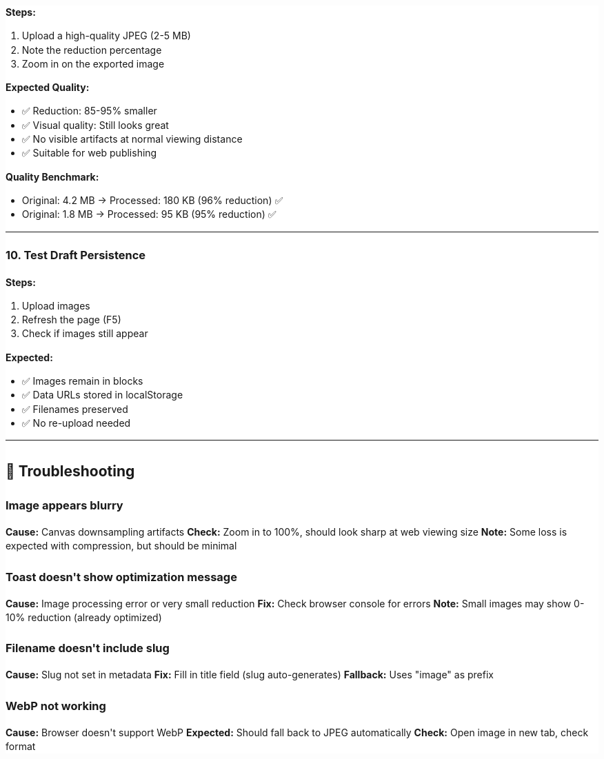 **Steps:**
1. Upload a high-quality JPEG (2-5 MB)
2. Note the reduction percentage
3. Zoom in on the exported image

**Expected Quality:**
- ✅ Reduction: 85-95% smaller
- ✅ Visual quality: Still looks great
- ✅ No visible artifacts at normal viewing distance
- ✅ Suitable for web publishing

**Quality Benchmark:**
- Original: 4.2 MB → Processed: 180 KB (96% reduction) ✅
- Original: 1.8 MB → Processed: 95 KB (95% reduction) ✅

---

### 10. Test Draft Persistence

**Steps:**
1. Upload images
2. Refresh the page (F5)
3. Check if images still appear

**Expected:**
- ✅ Images remain in blocks
- ✅ Data URLs stored in localStorage
- ✅ Filenames preserved
- ✅ No re-upload needed

---

## 🐛 Troubleshooting

### Image appears blurry
**Cause:** Canvas downsampling artifacts
**Check:** Zoom in to 100%, should look sharp at web viewing size
**Note:** Some loss is expected with compression, but should be minimal

### Toast doesn't show optimization message
**Cause:** Image processing error or very small reduction
**Fix:** Check browser console for errors
**Note:** Small images may show 0-10% reduction (already optimized)

### Filename doesn't include slug
**Cause:** Slug not set in metadata
**Fix:** Fill in title field (slug auto-generates)
**Fallback:** Uses "image" as prefix

### WebP not working
**Cause:** Browser doesn't support WebP
**Expected:** Should fall back to JPEG automatically
**Check:** Open image in new tab, check format
